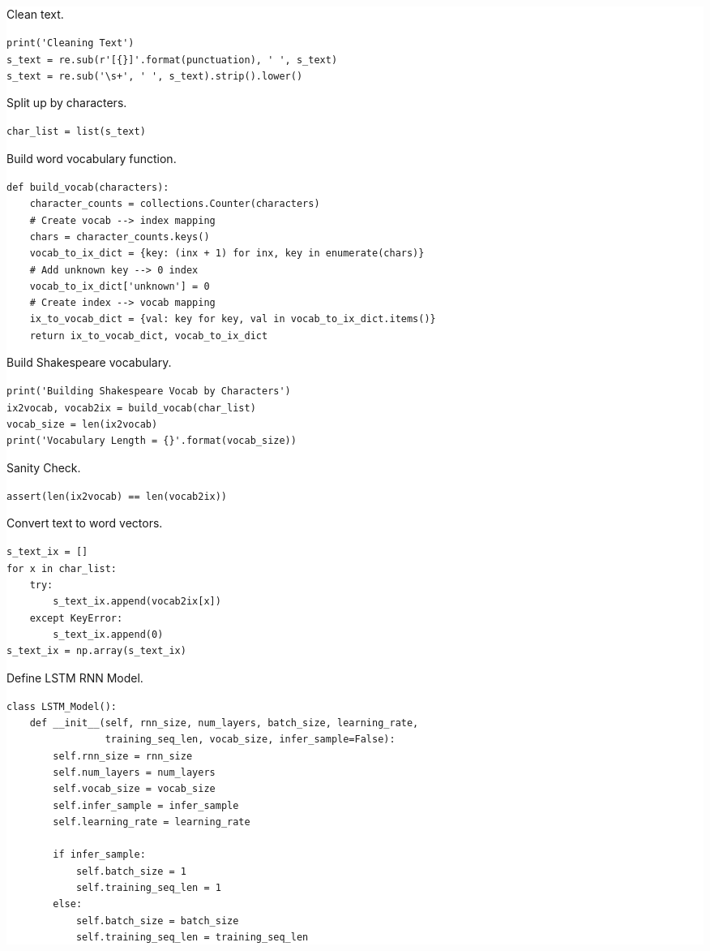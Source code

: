 ```{code-cell}
```

Clean text.
```{code-cell}
print('Cleaning Text')
s_text = re.sub(r'[{}]'.format(punctuation), ' ', s_text)
s_text = re.sub('\s+', ' ', s_text).strip().lower()
```

Split up by characters.
```{code-cell}
char_list = list(s_text)
```

Build word vocabulary function.
```{code-cell}
def build_vocab(characters):
    character_counts = collections.Counter(characters)
    # Create vocab --> index mapping
    chars = character_counts.keys()
    vocab_to_ix_dict = {key: (inx + 1) for inx, key in enumerate(chars)}
    # Add unknown key --> 0 index
    vocab_to_ix_dict['unknown'] = 0
    # Create index --> vocab mapping
    ix_to_vocab_dict = {val: key for key, val in vocab_to_ix_dict.items()}
    return ix_to_vocab_dict, vocab_to_ix_dict
```

Build Shakespeare vocabulary.
```{code-cell}
print('Building Shakespeare Vocab by Characters')
ix2vocab, vocab2ix = build_vocab(char_list)
vocab_size = len(ix2vocab)
print('Vocabulary Length = {}'.format(vocab_size))
```

Sanity Check.
```{code-cell}
assert(len(ix2vocab) == len(vocab2ix))
```

Convert text to word vectors.
```{code-cell}
s_text_ix = []
for x in char_list:
    try:
        s_text_ix.append(vocab2ix[x])
    except KeyError:
        s_text_ix.append(0)
s_text_ix = np.array(s_text_ix)
```

Define LSTM RNN Model.
```{code-cell}
class LSTM_Model():
    def __init__(self, rnn_size, num_layers, batch_size, learning_rate,
                 training_seq_len, vocab_size, infer_sample=False):
        self.rnn_size = rnn_size
        self.num_layers = num_layers
        self.vocab_size = vocab_size
        self.infer_sample = infer_sample
        self.learning_rate = learning_rate
        
        if infer_sample:
            self.batch_size = 1
            self.training_seq_len = 1
        else:
            self.batch_size = batch_size
            self.training_seq_len = training_seq_len
```